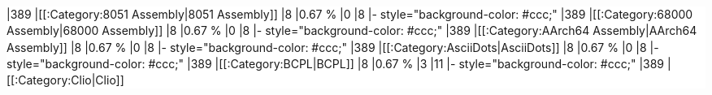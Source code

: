 |389
|[[:Category:8051 Assembly|8051 Assembly]]
|8
|0.67 %
|0
|8
|- style="background-color: #ccc;"
|389
|[[:Category:68000 Assembly|68000 Assembly]]
|8
|0.67 %
|0
|8
|- style="background-color: #ccc;"
|389
|[[:Category:AArch64 Assembly|AArch64 Assembly]]
|8
|0.67 %
|0
|8
|- style="background-color: #ccc;"
|389
|[[:Category:AsciiDots|AsciiDots]]
|8
|0.67 %
|0
|8
|- style="background-color: #ccc;"
|389
|[[:Category:BCPL|BCPL]]
|8
|0.67 %
|3
|11
|- style="background-color: #ccc;"
|389
|[[:Category:Clio|Clio]]